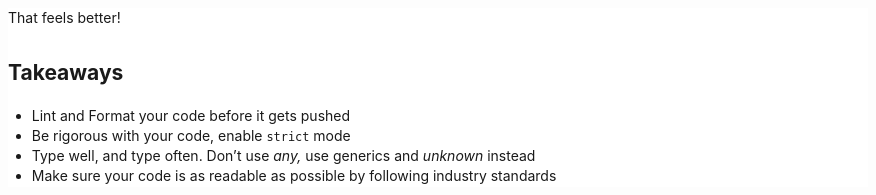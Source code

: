 That feels better!

## Takeaways

*   Lint and Format your code before it gets pushed
*   Be rigorous with your code, enable `strict` mode
*   Type well, and type often. Don’t use _any,_ use generics and _unknown_ instead
*   Make sure your code is as readable as possible by following industry standards
